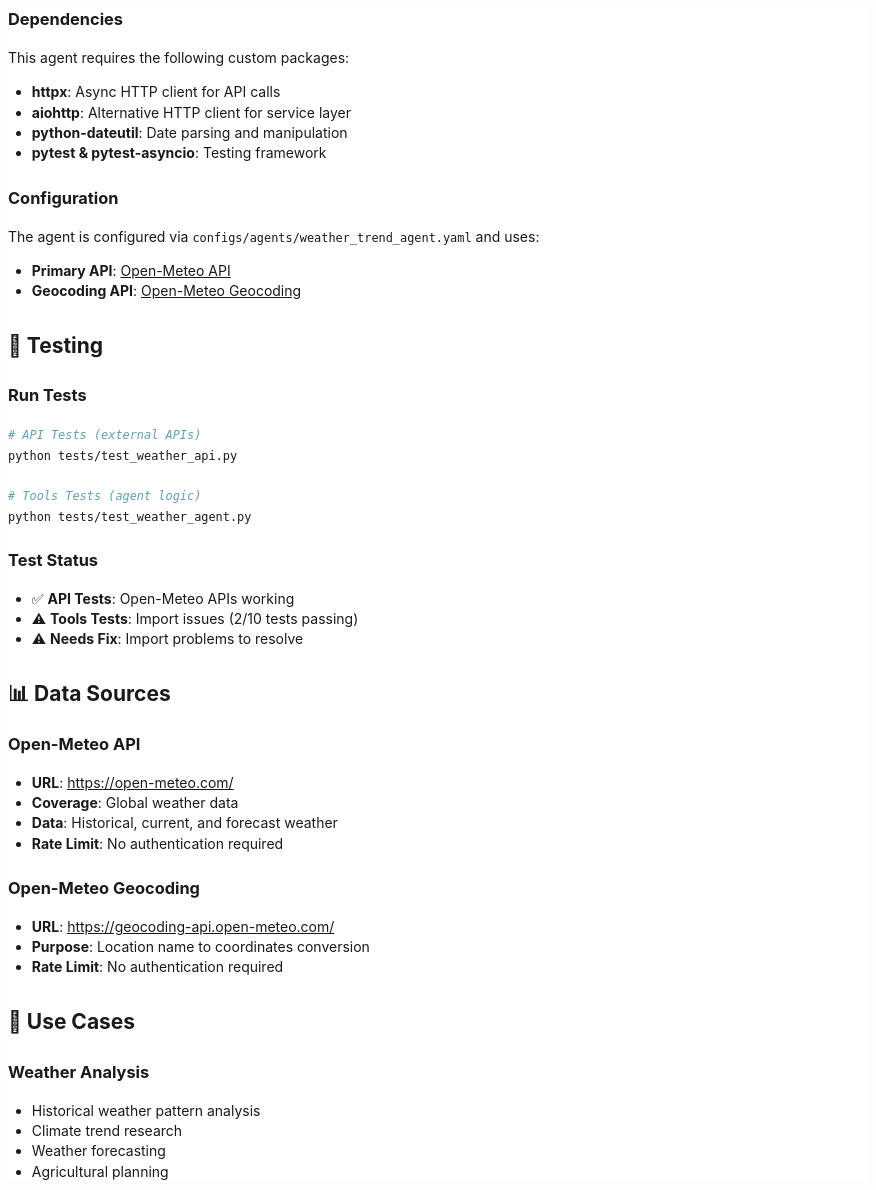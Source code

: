 ### Dependencies
This agent requires the following custom packages:
- **httpx**: Async HTTP client for API calls
- **aiohttp**: Alternative HTTP client for service layer
- **python-dateutil**: Date parsing and manipulation
- **pytest & pytest-asyncio**: Testing framework

### Configuration
The agent is configured via `configs/agents/weather_trend_agent.yaml` and uses:
- **Primary API**: [Open-Meteo API](https://open-meteo.com/)
- **Geocoding API**: [Open-Meteo Geocoding](https://geocoding-api.open-meteo.com/)

## 🧪 Testing

### Run Tests
```bash
# API Tests (external APIs)
python tests/test_weather_api.py

# Tools Tests (agent logic)
python tests/test_weather_agent.py
```

### Test Status
- ✅ **API Tests**: Open-Meteo APIs working
- ⚠️ **Tools Tests**: Import issues (2/10 tests passing)
- ⚠️ **Needs Fix**: Import problems to resolve

## 📊 Data Sources

### Open-Meteo API
- **URL**: https://open-meteo.com/
- **Coverage**: Global weather data
- **Data**: Historical, current, and forecast weather
- **Rate Limit**: No authentication required

### Open-Meteo Geocoding
- **URL**: https://geocoding-api.open-meteo.com/
- **Purpose**: Location name to coordinates conversion
- **Rate Limit**: No authentication required

## 🎯 Use Cases

### Weather Analysis
- Historical weather pattern analysis
- Climate trend research
- Weather forecasting
- Agricultural planning
